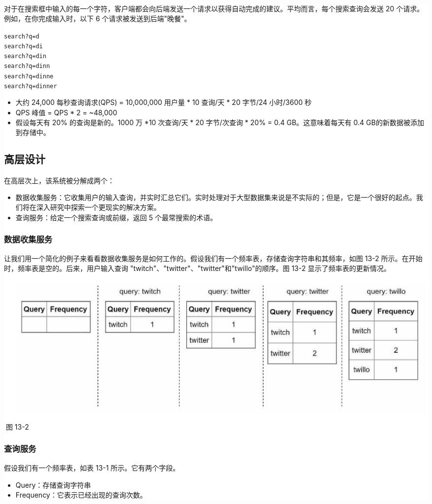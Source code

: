 对于在搜索框中输入的每一个字符，客户端都会向后端发送一个请求以获得自动完成的建议。平均而言，每个搜索查询会发送 20 个请求。例如，在你完成输入时，以下 6 个请求被发送到后端"晚餐"。

```
search?q=d
search?q=di
search?q=din
search?q=dinn
search?q=dinne
search?q=dinner
```

- 大约 24,000 每秒查询请求(QPS) = 10,000,000 用户量 * 10 查询/天 * 20 字节/24 小时/3600 秒
- QPS 峰值 = QPS * 2 = ~48,000
- 假设每天有 20% 的查询是新的。1000 万 *10 次查询/天 * 20 字节/次查询 * 20% = 0.4 GB。这意味着每天有 0.4 GB的新数据被添加到存储中。

## 高层设计

在高层次上，该系统被分解成两个：
- 数据收集服务：它收集用户的输入查询，并实时汇总它们。实时处理对于大型数据集来说是不实际的；但是，它是一个很好的起点。我们将在深入研究中探索一个更现实的解决方案。
- 查询服务：给定一个搜索查询或前缀，返回 5 个最常搜索的术语。

### 数据收集服务

让我们用一个简化的例子来看看数据收集服务是如何工作的。假设我们有一个频率表，存储查询字符串和其频率，如图 13-2 所示。在开始时，频率表是空的。后来，用户输入查询 "twitch"、"twitter"、"twitter"和"twillo"的顺序。图 13-2 显示了频率表的更新情况。

![](./asserts/13-2.jpg)

​																图 13-2

### 查询服务

假设我们有一个频率表，如表 13-1 所示。它有两个字段。

- Query：存储查询字符串
- Frequency：它表示已经出现的查询次数。
